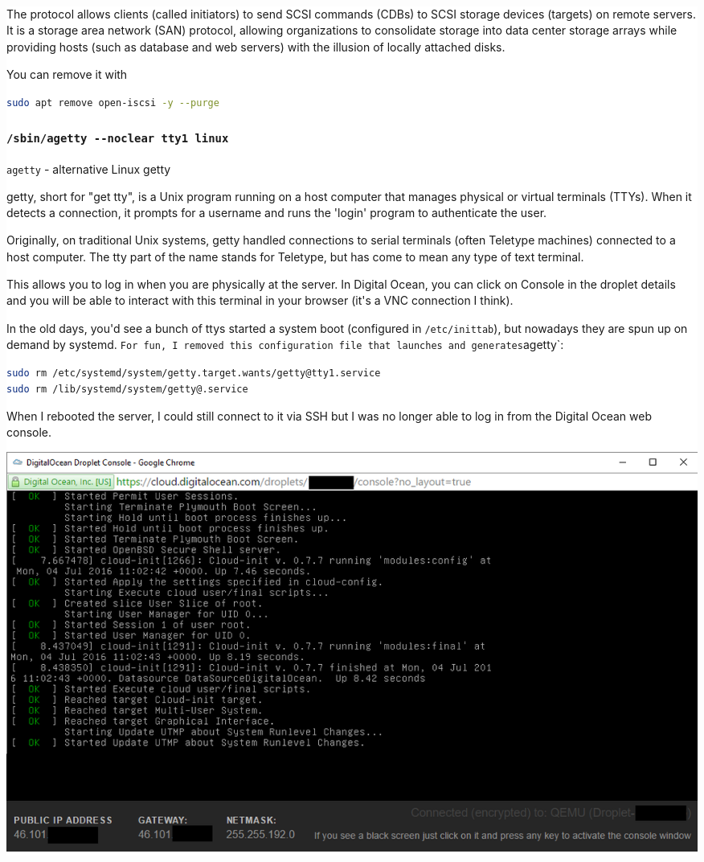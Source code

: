 The protocol allows clients (called initiators) to send SCSI commands (CDBs) to SCSI storage devices (targets) on remote servers. It is a storage area network (SAN) protocol, allowing organizations to consolidate storage into data center storage arrays while providing hosts (such as database and web servers) with the illusion of locally attached disks.

You can remove it with

```bash
sudo apt remove open-iscsi -y --purge
```

### `/sbin/agetty --noclear tty1 linux`

`agetty` - alternative Linux getty

getty, short for "get tty", is a Unix program running on a host computer that manages physical or virtual terminals (TTYs). When it detects a connection, it prompts for a username and runs the 'login' program to authenticate the user.

Originally, on traditional Unix systems, getty handled connections to serial terminals (often Teletype machines) connected to a host computer. The tty part of the name stands for Teletype, but has come to mean any type of text terminal.

This allows you to log in when you are physically at the server. In Digital Ocean, you can click on Console in the droplet details and you will be able to interact with this terminal in your browser (it's a VNC connection I think).

In the old days, you'd see a bunch of ttys started a system boot (configured in `/etc/inittab`), but nowadays they are spun up on demand by systemd.
`
For fun, I removed this configuration file that launches and generates `agetty`:

```bash
sudo rm /etc/systemd/system/getty.target.wants/getty@tty1.service
sudo rm /lib/systemd/system/getty@.service
```

When I rebooted the server, I could still connect to it via SSH but I was no longer able to log in from the Digital Ocean web console.

![](htop-login.png)
